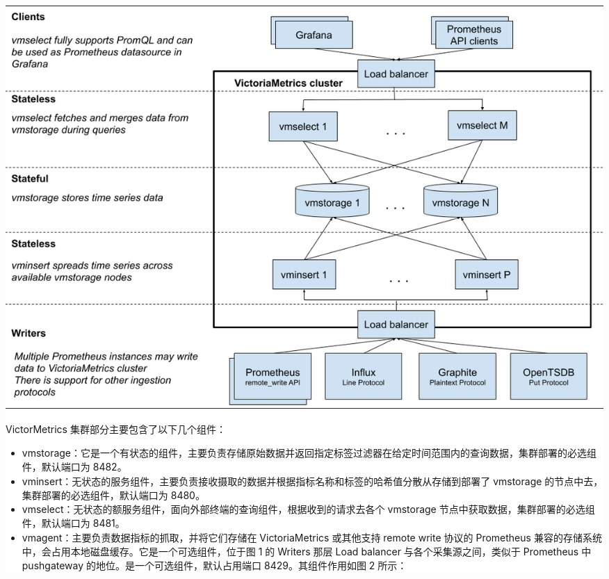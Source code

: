 ![图 1 VictoriaMetrics 集群版架构图](1.png)

VictorMetrics 集群部分主要包含了以下几个组件：

* vmstorage：它是一个有状态的组件，主要负责存储原始数据并返回指定标签过滤器在给定时间范围内的查询数据，集群部署的必选组件，默认端口为 8482。
* vminsert：无状态的服务组件，主要负责接收摄取的数据并根据指标名称和标签的哈希值分散从存储到部署了 vmstorage 的节点中去，集群部署的必选组件，默认端口为 8480。
* vmselect：无状态的额服务组件，面向外部终端的查询组件，根据收到的请求去各个 vmstorage 节点中获取数据，集群部署的必选组件，默认端口为 8481。
* vmagent：主要负责数据指标的抓取，并将它们存储在 VictoriaMetrics 或其他支持 remote write 协议的 Prometheus 兼容的存储系统中，会占用本地磁盘缓存。它是一个可选组件，位于图 1 的 Writers 那层 Load balancer 与各个采集源之间，类似于 Prometheus 中 pushgateway 的地位。是一个可选组件，默认占用端口 8429。其组件作用如图 2 所示：
